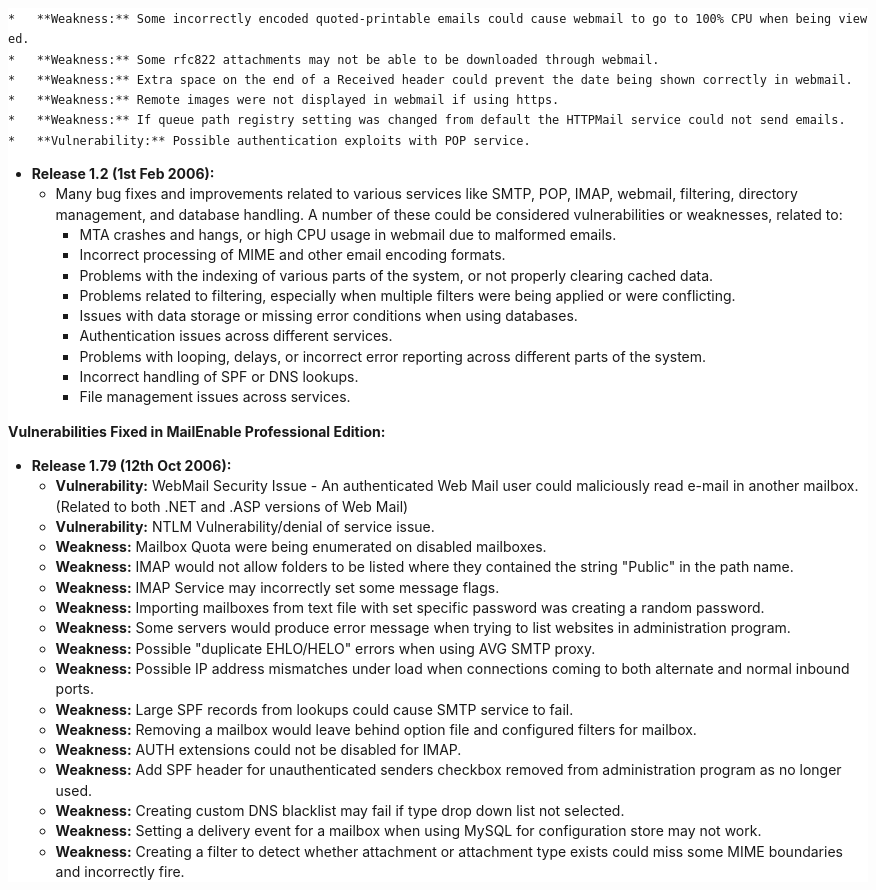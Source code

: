     *   **Weakness:** Some incorrectly encoded quoted-printable emails could cause webmail to go to 100% CPU when being viewed.
    *   **Weakness:** Some rfc822 attachments may not be able to be downloaded through webmail.
    *   **Weakness:** Extra space on the end of a Received header could prevent the date being shown correctly in webmail.
    *   **Weakness:** Remote images were not displayed in webmail if using https.
    *   **Weakness:** If queue path registry setting was changed from default the HTTPMail service could not send emails.
    *   **Vulnerability:** Possible authentication exploits with POP service.

*   **Release 1.2 (1st Feb 2006):**
    *   Many bug fixes and improvements related to various services like SMTP, POP, IMAP, webmail, filtering, directory management, and database handling. A number of these could be considered vulnerabilities or weaknesses, related to:
        *   MTA crashes and hangs, or high CPU usage in webmail due to malformed emails.
        *   Incorrect processing of MIME and other email encoding formats.
        *   Problems with the indexing of various parts of the system, or not properly clearing cached data.
        *   Problems related to filtering, especially when multiple filters were being applied or were conflicting.
        *   Issues with data storage or missing error conditions when using databases.
        *   Authentication issues across different services.
        *   Problems with looping, delays, or incorrect error reporting across different parts of the system.
        *   Incorrect handling of SPF or DNS lookups.
        *   File management issues across services.

**Vulnerabilities Fixed in MailEnable Professional Edition:**

*   **Release 1.79 (12th Oct 2006):**
    *   **Vulnerability:** WebMail Security Issue - An authenticated Web Mail user could maliciously read e-mail in another mailbox. (Related to both .NET and .ASP versions of Web Mail)
    *   **Vulnerability:** NTLM Vulnerability/denial of service issue.
    *   **Weakness:** Mailbox Quota were being enumerated on disabled mailboxes.
    *   **Weakness:** IMAP would not allow folders to be listed where they contained the string "Public" in the path name.
    *    **Weakness:** IMAP Service may incorrectly set some message flags.
    *   **Weakness:** Importing mailboxes from text file with set specific password was creating a random password.
    *   **Weakness:** Some servers would produce error message when trying to list websites in administration program.
    *   **Weakness:** Possible "duplicate EHLO/HELO" errors when using AVG SMTP proxy.
    *   **Weakness:** Possible IP address mismatches under load when connections coming to both alternate and normal inbound ports.
    *   **Weakness:** Large SPF records from lookups could cause SMTP service to fail.
    *   **Weakness:** Removing a mailbox would leave behind option file and configured filters for mailbox.
    *   **Weakness:** AUTH extensions could not be disabled for IMAP.
    *    **Weakness:**  Add SPF header for unauthenticated senders checkbox removed from administration program as no longer used.
    *   **Weakness:** Creating custom DNS blacklist may fail if type drop down list not selected.
    *    **Weakness:**  Setting a delivery event for a mailbox when using MySQL for configuration store may not work.
    *    **Weakness:** Creating a filter to detect whether attachment or attachment type exists could miss some MIME boundaries and incorrectly fire.
